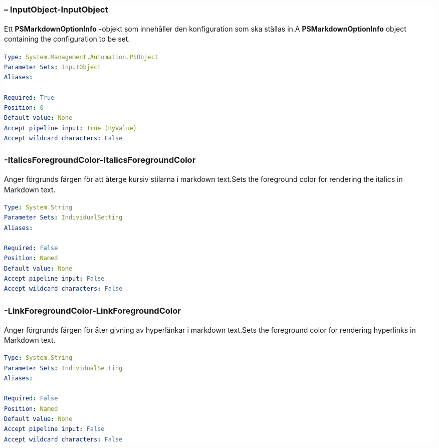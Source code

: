 ### <span data-ttu-id="c77b6-142">– InputObject</span><span class="sxs-lookup"><span data-stu-id="c77b6-142">-InputObject</span></span>

<span data-ttu-id="c77b6-143">Ett **PSMarkdownOptionInfo** -objekt som innehåller den konfiguration som ska ställas in.</span><span class="sxs-lookup"><span data-stu-id="c77b6-143">A **PSMarkdownOptionInfo** object containing the configuration to be set.</span></span>

```yaml
Type: System.Management.Automation.PSObject
Parameter Sets: InputObject
Aliases:

Required: True
Position: 0
Default value: None
Accept pipeline input: True (ByValue)
Accept wildcard characters: False
```

### <span data-ttu-id="c77b6-144">-ItalicsForegroundColor</span><span class="sxs-lookup"><span data-stu-id="c77b6-144">-ItalicsForegroundColor</span></span>

<span data-ttu-id="c77b6-145">Anger förgrunds färgen för att återge kursiv stilarna i markdown text.</span><span class="sxs-lookup"><span data-stu-id="c77b6-145">Sets the foreground color for rendering the italics in Markdown text.</span></span>

```yaml
Type: System.String
Parameter Sets: IndividualSetting
Aliases:

Required: False
Position: Named
Default value: None
Accept pipeline input: False
Accept wildcard characters: False
```

### <span data-ttu-id="c77b6-146">-LinkForegroundColor</span><span class="sxs-lookup"><span data-stu-id="c77b6-146">-LinkForegroundColor</span></span>

<span data-ttu-id="c77b6-147">Anger förgrunds färgen för åter givning av hyperlänkar i markdown text.</span><span class="sxs-lookup"><span data-stu-id="c77b6-147">Sets the foreground color for rendering hyperlinks in Markdown text.</span></span>

```yaml
Type: System.String
Parameter Sets: IndividualSetting
Aliases:

Required: False
Position: Named
Default value: None
Accept pipeline input: False
Accept wildcard characters: False
```
